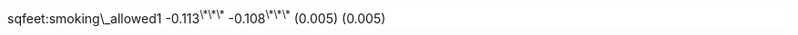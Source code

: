 <td>
</td>
<td>
</td>
<td>
</td>
</tr>
<tr>
<td style="text-align:left">
sqfeet:smoking\_allowed1
</td>
<td>
</td>
<td>
</td>
<td>
</td>
<td>
</td>
<td>
</td>
<td>
</td>
<td>
-0.113<sup>\*\*\*</sup>
</td>
<td>
-0.108<sup>\*\*\*</sup>
</td>
</tr>
<tr>
<td style="text-align:left">
</td>
<td>
</td>
<td>
</td>
<td>
</td>
<td>
</td>
<td>
</td>
<td>
</td>
<td>
(0.005)
</td>
<td>
(0.005)
</td>
</tr>
<tr>
<td style="text-align:left">
</td>
<td>
</td>
<td>
</td>
<td>
</td>
<td>
</td>
<td>